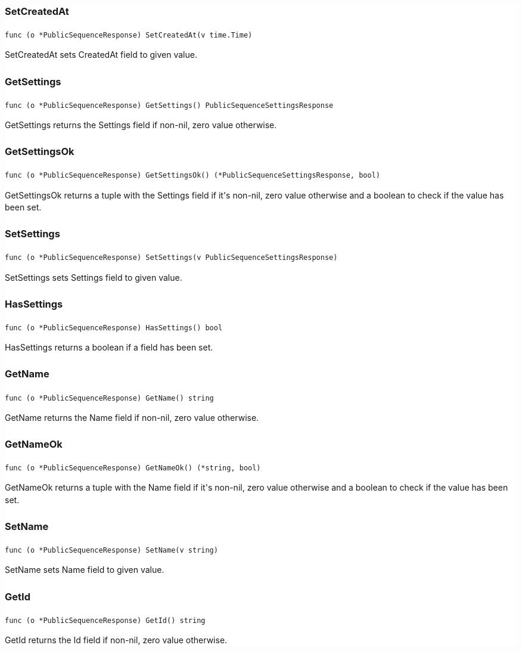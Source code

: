 ### SetCreatedAt

`func (o *PublicSequenceResponse) SetCreatedAt(v time.Time)`

SetCreatedAt sets CreatedAt field to given value.


### GetSettings

`func (o *PublicSequenceResponse) GetSettings() PublicSequenceSettingsResponse`

GetSettings returns the Settings field if non-nil, zero value otherwise.

### GetSettingsOk

`func (o *PublicSequenceResponse) GetSettingsOk() (*PublicSequenceSettingsResponse, bool)`

GetSettingsOk returns a tuple with the Settings field if it's non-nil, zero value otherwise
and a boolean to check if the value has been set.

### SetSettings

`func (o *PublicSequenceResponse) SetSettings(v PublicSequenceSettingsResponse)`

SetSettings sets Settings field to given value.

### HasSettings

`func (o *PublicSequenceResponse) HasSettings() bool`

HasSettings returns a boolean if a field has been set.

### GetName

`func (o *PublicSequenceResponse) GetName() string`

GetName returns the Name field if non-nil, zero value otherwise.

### GetNameOk

`func (o *PublicSequenceResponse) GetNameOk() (*string, bool)`

GetNameOk returns a tuple with the Name field if it's non-nil, zero value otherwise
and a boolean to check if the value has been set.

### SetName

`func (o *PublicSequenceResponse) SetName(v string)`

SetName sets Name field to given value.


### GetId

`func (o *PublicSequenceResponse) GetId() string`

GetId returns the Id field if non-nil, zero value otherwise.
